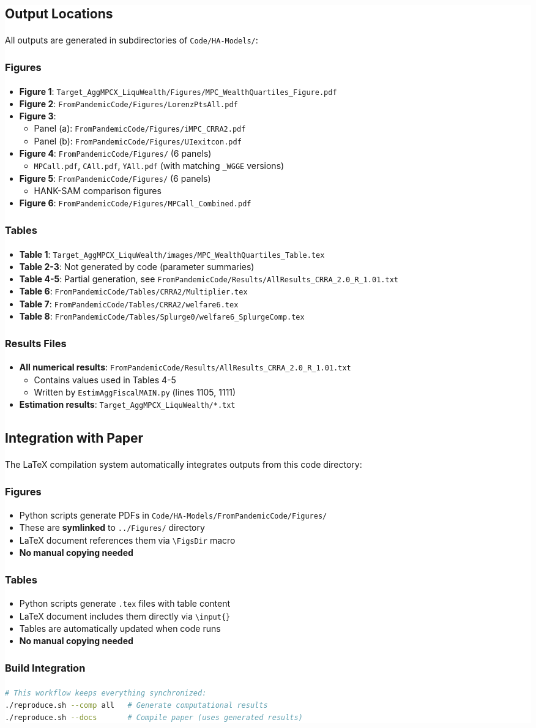 ## Output Locations

All outputs are generated in subdirectories of `Code/HA-Models/`:

### Figures
- **Figure 1**: `Target_AggMPCX_LiquWealth/Figures/MPC_WealthQuartiles_Figure.pdf`
- **Figure 2**: `FromPandemicCode/Figures/LorenzPtsAll.pdf`
- **Figure 3**: 
  - Panel (a): `FromPandemicCode/Figures/iMPC_CRRA2.pdf`
  - Panel (b): `FromPandemicCode/Figures/UIexitcon.pdf`
- **Figure 4**: `FromPandemicCode/Figures/` (6 panels)
  - `MPCall.pdf`, `CAll.pdf`, `YAll.pdf` (with matching `_WGGE` versions)
- **Figure 5**: `FromPandemicCode/Figures/` (6 panels)
  - HANK-SAM comparison figures
- **Figure 6**: `FromPandemicCode/Figures/MPCall_Combined.pdf`

### Tables
- **Table 1**: `Target_AggMPCX_LiquWealth/images/MPC_WealthQuartiles_Table.tex`
- **Table 2-3**: Not generated by code (parameter summaries)
- **Table 4-5**: Partial generation, see `FromPandemicCode/Results/AllResults_CRRA_2.0_R_1.01.txt`
- **Table 6**: `FromPandemicCode/Tables/CRRA2/Multiplier.tex`
- **Table 7**: `FromPandemicCode/Tables/CRRA2/welfare6.tex`
- **Table 8**: `FromPandemicCode/Tables/Splurge0/welfare6_SplurgeComp.tex`

### Results Files
- **All numerical results**: `FromPandemicCode/Results/AllResults_CRRA_2.0_R_1.01.txt`
  - Contains values used in Tables 4-5
  - Written by `EstimAggFiscalMAIN.py` (lines 1105, 1111)
- **Estimation results**: `Target_AggMPCX_LiquWealth/*.txt`

## Integration with Paper

The LaTeX compilation system automatically integrates outputs from this code directory:

### Figures
- Python scripts generate PDFs in `Code/HA-Models/FromPandemicCode/Figures/`
- These are **symlinked** to `../Figures/` directory
- LaTeX document references them via `\FigsDir` macro
- **No manual copying needed**

### Tables
- Python scripts generate `.tex` files with table content
- LaTeX document includes them directly via `\input{}`
- Tables are automatically updated when code runs
- **No manual copying needed**

### Build Integration
```bash
# This workflow keeps everything synchronized:
./reproduce.sh --comp all   # Generate computational results
./reproduce.sh --docs       # Compile paper (uses generated results)
```

